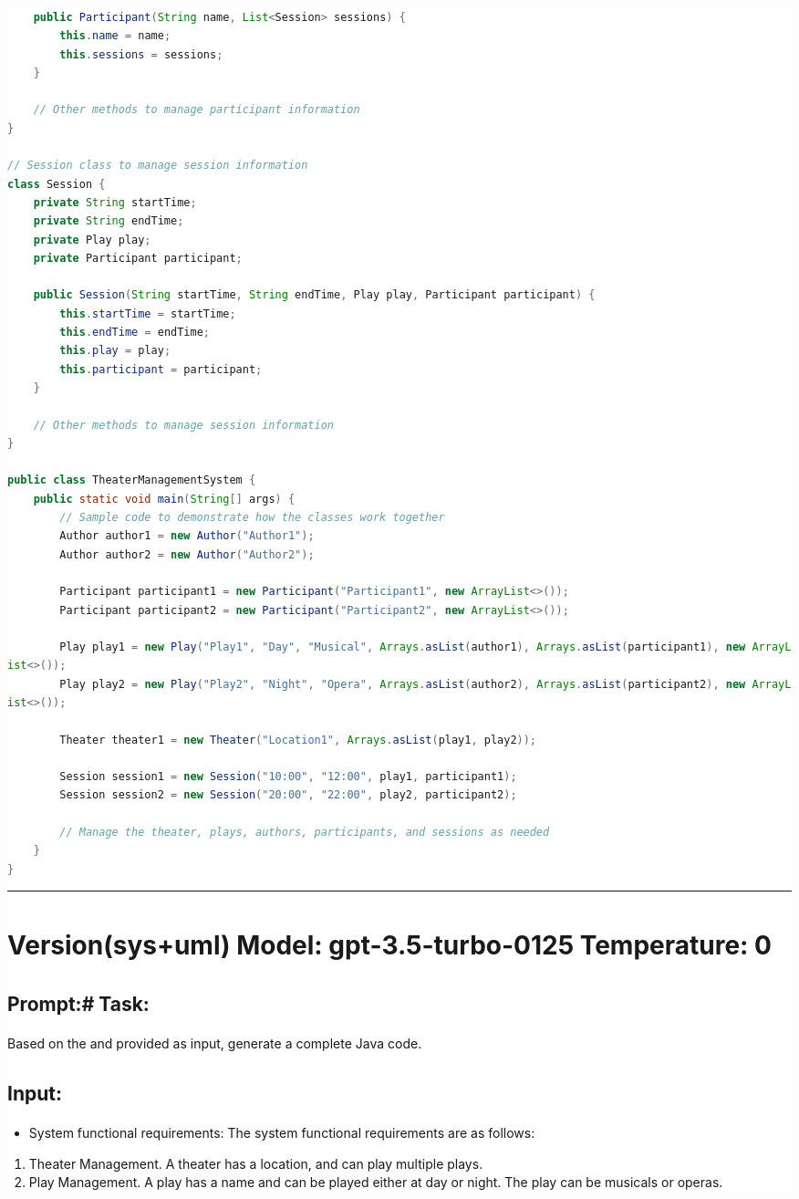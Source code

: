 ```java
    public Participant(String name, List<Session> sessions) {
        this.name = name;
        this.sessions = sessions;
    }

    // Other methods to manage participant information
}

// Session class to manage session information
class Session {
    private String startTime;
    private String endTime;
    private Play play;
    private Participant participant;

    public Session(String startTime, String endTime, Play play, Participant participant) {
        this.startTime = startTime;
        this.endTime = endTime;
        this.play = play;
        this.participant = participant;
    }

    // Other methods to manage session information
}

public class TheaterManagementSystem {
    public static void main(String[] args) {
        // Sample code to demonstrate how the classes work together
        Author author1 = new Author("Author1");
        Author author2 = new Author("Author2");

        Participant participant1 = new Participant("Participant1", new ArrayList<>());
        Participant participant2 = new Participant("Participant2", new ArrayList<>());

        Play play1 = new Play("Play1", "Day", "Musical", Arrays.asList(author1), Arrays.asList(participant1), new ArrayList<>());
        Play play2 = new Play("Play2", "Night", "Opera", Arrays.asList(author2), Arrays.asList(participant2), new ArrayList<>());

        Theater theater1 = new Theater("Location1", Arrays.asList(play1, play2));

        Session session1 = new Session("10:00", "12:00", play1, participant1);
        Session session2 = new Session("20:00", "22:00", play2, participant2);

        // Manage the theater, plays, authors, participants, and sessions as needed
    }
}
```  

--------------------------------------------------
# Version(sys+uml) Model: gpt-3.5-turbo-0125 Temperature: 0
## Prompt:# Task: 
Based on the <System functional requirements> and <UML class diagram> provided as input, generate a complete Java code.
## Input:
- System functional requirements: The system functional requirements are as follows:
1) Theater Management. A theater has a location, and can play multiple plays.
2) Play Management. A play has a name and can be played either at day or night. The play can be musicals or operas. 